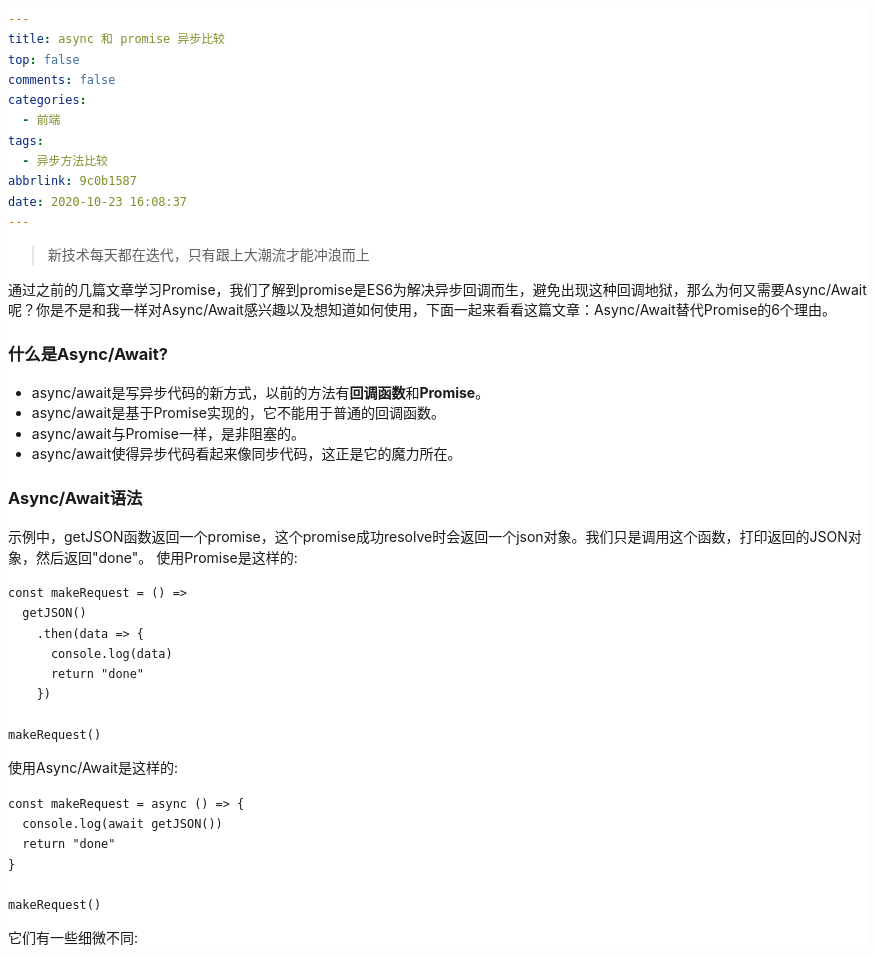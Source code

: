 ```yaml
---
title: async 和 promise 异步比较
top: false
comments: false
categories:
  - 前端
tags:
  - 异步方法比较
abbrlink: 9c0b1587
date: 2020-10-23 16:08:37
---
```


> 新技术每天都在迭代，只有跟上大潮流才能冲浪而上



通过之前的几篇文章学习Promise，我们了解到promise是ES6为解决异步回调而生，避免出现这种回调地狱，那么为何又需要Async/Await呢？你是不是和我一样对Async/Await感兴趣以及想知道如何使用，下面一起来看看这篇文章：Async/Await替代Promise的6个理由。

### 什么是Async/Await?

- async/await是写异步代码的新方式，以前的方法有**回调函数**和**Promise**。
- async/await是基于Promise实现的，它不能用于普通的回调函数。
- async/await与Promise一样，是非阻塞的。
- async/await使得异步代码看起来像同步代码，这正是它的魔力所在。

### Async/Await语法

示例中，getJSON函数返回一个promise，这个promise成功resolve时会返回一个json对象。我们只是调用这个函数，打印返回的JSON对象，然后返回"done"。 使用Promise是这样的:

```jsn
const makeRequest = () =>
  getJSON()
    .then(data => {
      console.log(data)
      return "done"
    })

makeRequest()
```

使用Async/Await是这样的:

```jsn
const makeRequest = async () => {
  console.log(await getJSON())
  return "done"
}

makeRequest()
```

它们有一些细微不同:

